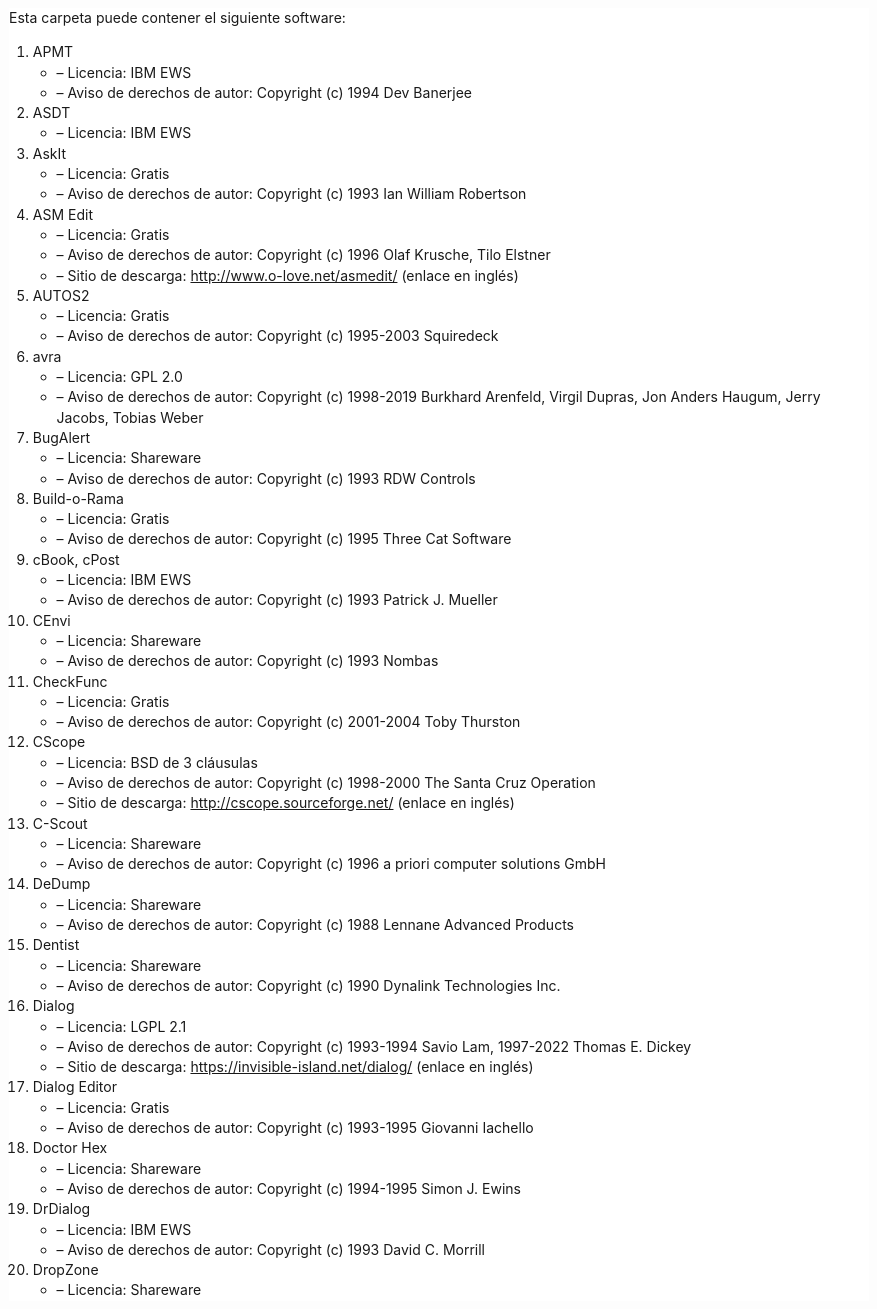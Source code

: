 ﻿Esta carpeta puede contener el siguiente software:

1. APMT
   - – Licencia: IBM EWS
   - – Aviso de derechos de autor: Copyright (c) 1994 Dev Banerjee
2. ASDT
   - – Licencia: IBM EWS
3. AskIt
   - – Licencia: Gratis
   - – Aviso de derechos de autor: Copyright (c) 1993 Ian William Robertson
4. ASM Edit
   - – Licencia: Gratis
   - – Aviso de derechos de autor: Copyright (c) 1996 Olaf Krusche, Tilo Elstner
   - – Sitio de descarga: http://www.o-love.net/asmedit/ (enlace en inglés)
5. AUTOS2
   - – Licencia: Gratis
   - – Aviso de derechos de autor: Copyright (c) 1995-2003 Squiredeck
6. avra
   - – Licencia: GPL 2.0
   - – Aviso de derechos de autor: Copyright (c) 1998-2019 Burkhard Arenfeld, Virgil Dupras, Jon Anders Haugum, Jerry Jacobs, Tobias Weber
7. BugAlert
   - – Licencia: Shareware
   - – Aviso de derechos de autor: Copyright (c) 1993 RDW Controls
8. Build-o-Rama
   - – Licencia: Gratis
   - – Aviso de derechos de autor: Copyright (c) 1995 Three Cat Software
9. cBook, cPost
   - – Licencia: IBM EWS
   - – Aviso de derechos de autor: Copyright (c) 1993 Patrick J. Mueller
10. CEnvi
    - – Licencia: Shareware
    - – Aviso de derechos de autor: Copyright (c) 1993 Nombas
11. CheckFunc
    - – Licencia: Gratis
    - – Aviso de derechos de autor: Copyright (c) 2001-2004 Toby Thurston
12. CScope
    - – Licencia: BSD de 3 cláusulas
    - – Aviso de derechos de autor: Copyright (c) 1998-2000 The Santa Cruz Operation
    - – Sitio de descarga: http://cscope.sourceforge.net/ (enlace en inglés)
13. C-Scout
    - – Licencia: Shareware
    - – Aviso de derechos de autor: Copyright (c) 1996 a priori computer solutions GmbH
14. DeDump
    - – Licencia: Shareware
    - – Aviso de derechos de autor: Copyright (c) 1988 Lennane Advanced Products
15. Dentist
    - – Licencia: Shareware
    - – Aviso de derechos de autor: Copyright (c) 1990 Dynalink Technologies Inc.
16. Dialog
    - – Licencia: LGPL 2.1
    - – Aviso de derechos de autor: Copyright (c) 1993-1994 Savio Lam, 1997-2022 Thomas E. Dickey
    - – Sitio de descarga: https://invisible-island.net/dialog/ (enlace en inglés)
17. Dialog Editor
    - – Licencia: Gratis
    - – Aviso de derechos de autor: Copyright (c) 1993-1995 Giovanni Iachello
18. Doctor Hex
    - – Licencia: Shareware
    - – Aviso de derechos de autor: Copyright (c) 1994-1995 Simon J. Ewins
19. DrDialog
    - – Licencia: IBM EWS
    - – Aviso de derechos de autor: Copyright (c) 1993 David C. Morrill
20. DropZone
    - – Licencia: Shareware